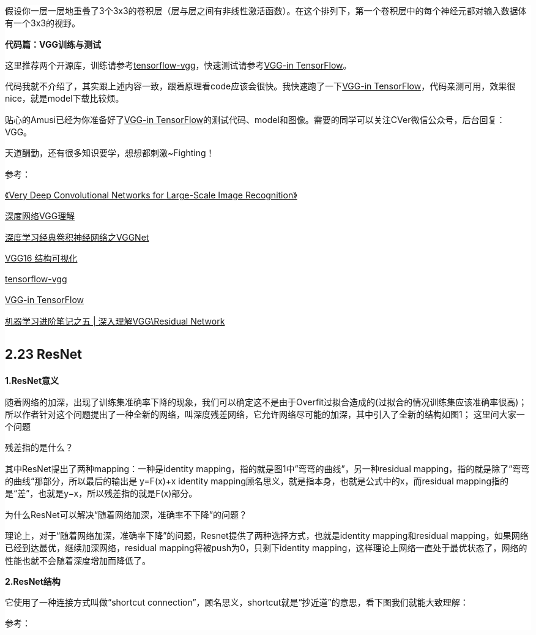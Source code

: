 假设你一层一层地重叠了3个3x3的卷积层（层与层之间有非线性激活函数）。在这个排列下，第一个卷积层中的每个神经元都对输入数据体有一个3x3的视野。


**代码篇：VGG训练与测试**

这里推荐两个开源库，训练请参考[tensorflow-vgg](https://github.com/machrisaa/tensorflow-vgg)，快速测试请参考[VGG-in TensorFlow](https://www.cs.toronto.edu/~frossard/post/vgg16/)。

代码我就不介绍了，其实跟上述内容一致，跟着原理看code应该会很快。我快速跑了一下[VGG-in TensorFlow](https://www.cs.toronto.edu/~frossard/post/vgg16/)，代码亲测可用，效果很nice，就是model下载比较烦。

贴心的Amusi已经为你准备好了[VGG-in TensorFlow](https://www.cs.toronto.edu/~frossard/post/vgg16/)的测试代码、model和图像。需要的同学可以关注CVer微信公众号，后台回复：VGG。

天道酬勤，还有很多知识要学，想想都刺激~Fighting！

参考：

[《Very Deep Convolutional Networks for Large-Scale Image Recognition》](https://arxiv.org/abs/1409.1556)

[深度网络VGG理解](https://blog.csdn.net/wcy12341189/article/details/56281618)

[深度学习经典卷积神经网络之VGGNet](https://blog.csdn.net/marsjhao/article/details/72955935)

[VGG16 结构可视化](https://dgschwend.github.io/netscope/#/preset/vgg-16)


[tensorflow-vgg](https://github.com/machrisaa/tensorflow-vgg)

[VGG-in TensorFlow](https://www.cs.toronto.edu/~frossard/post/vgg16/)

[机器学习进阶笔记之五 | 深入理解VGG\Residual Network](https://zhuanlan.zhihu.com/p/23518167)

## 2.23 ResNet


**1.ResNet意义**

随着网络的加深，出现了训练集准确率下降的现象，我们可以确定这不是由于Overfit过拟合造成的(过拟合的情况训练集应该准确率很高)；所以作者针对这个问题提出了一种全新的网络，叫深度残差网络，它允许网络尽可能的加深，其中引入了全新的结构如图1； 
这里问大家一个问题 

残差指的是什么？ 

其中ResNet提出了两种mapping：一种是identity mapping，指的就是图1中”弯弯的曲线”，另一种residual mapping，指的就是除了”弯弯的曲线“那部分，所以最后的输出是 y=F(x)+x 
identity mapping顾名思义，就是指本身，也就是公式中的x，而residual mapping指的是“差”，也就是y−x，所以残差指的就是F(x)部分。 

为什么ResNet可以解决“随着网络加深，准确率不下降”的问题？ 


理论上，对于“随着网络加深，准确率下降”的问题，Resnet提供了两种选择方式，也就是identity mapping和residual mapping，如果网络已经到达最优，继续加深网络，residual mapping将被push为0，只剩下identity mapping，这样理论上网络一直处于最优状态了，网络的性能也就不会随着深度增加而降低了。


**2.ResNet结构**

它使用了一种连接方式叫做“shortcut connection”，顾名思义，shortcut就是“抄近道”的意思，看下图我们就能大致理解： 


参考：
